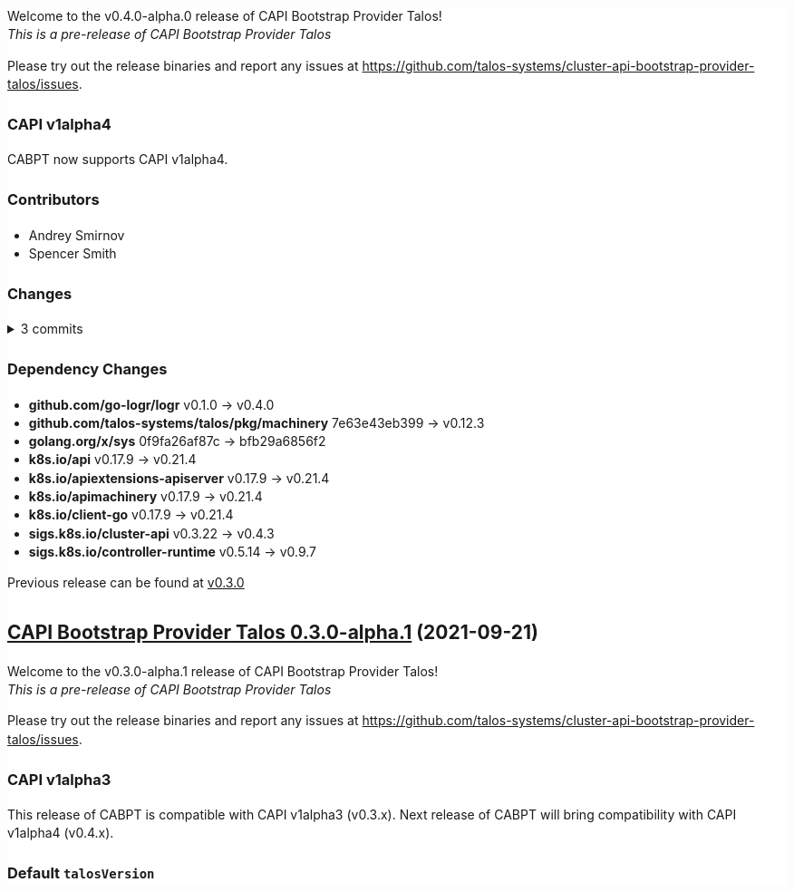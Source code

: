 Welcome to the v0.4.0-alpha.0 release of CAPI Bootstrap Provider Talos!  
*This is a pre-release of CAPI Bootstrap Provider Talos*



Please try out the release binaries and report any issues at
https://github.com/talos-systems/cluster-api-bootstrap-provider-talos/issues.

### CAPI v1alpha4

CABPT now supports CAPI v1alpha4.


### Contributors

* Andrey Smirnov
* Spencer Smith

### Changes
<details><summary>3 commits</summary></details>

### Dependency Changes

* **github.com/go-logr/logr**                       v0.1.0 -> v0.4.0
* **github.com/talos-systems/talos/pkg/machinery**  7e63e43eb399 -> v0.12.3
* **golang.org/x/sys**                              0f9fa26af87c -> bfb29a6856f2
* **k8s.io/api**                                    v0.17.9 -> v0.21.4
* **k8s.io/apiextensions-apiserver**                v0.17.9 -> v0.21.4
* **k8s.io/apimachinery**                           v0.17.9 -> v0.21.4
* **k8s.io/client-go**                              v0.17.9 -> v0.21.4
* **sigs.k8s.io/cluster-api**                       v0.3.22 -> v0.4.3
* **sigs.k8s.io/controller-runtime**                v0.5.14 -> v0.9.7

Previous release can be found at [v0.3.0](https://github.com/talos-systems/cluster-api-bootstrap-provider-talos/releases/tag/v0.3.0)

## [CAPI Bootstrap Provider Talos 0.3.0-alpha.1](https://github.com/talos-systems/cluster-api-bootstrap-provider-talos/releases/tag/v0.3.0-alpha.1) (2021-09-21)

Welcome to the v0.3.0-alpha.1 release of CAPI Bootstrap Provider Talos!  
*This is a pre-release of CAPI Bootstrap Provider Talos*



Please try out the release binaries and report any issues at
https://github.com/talos-systems/cluster-api-bootstrap-provider-talos/issues.

### CAPI v1alpha3

This release of CABPT is compatible with CAPI v1alpha3 (v0.3.x).
Next release of CABPT will bring compatibility with CAPI v1alpha4 (v0.4.x).


### Default `talosVersion`
